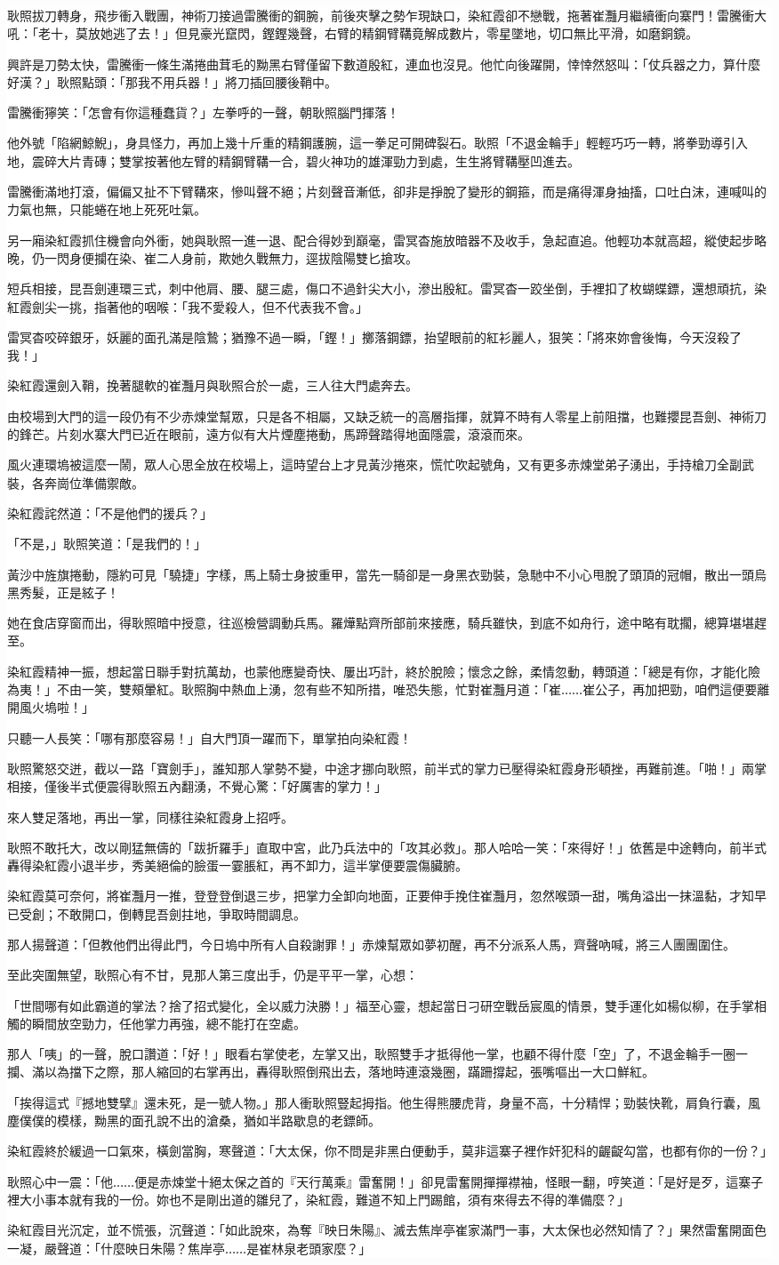 耿照拔刀轉身，飛步衝入戰團，神術刀接過雷騰衝的鋼腕，前後夾擊之勢乍現缺口，染紅霞卻不戀戰，拖著崔灩月繼續衝向寨門！雷騰衝大吼：「老十，莫放她逃了去！」但見豪光竄閃，鏗鏗幾聲，右臂的精鋼臂鞲竟解成數片，零星墜地，切口無比平滑，如磨銅鏡。

興許是刀勢太快，雷騰衝一條生滿捲曲茸毛的黝黑右臂僅留下數道殷紅，連血也沒見。他忙向後躍開，悻悻然怒叫：「仗兵器之力，算什麼好漢？」耿照點頭：「那我不用兵器！」將刀插回腰後鞘中。

雷騰衝獰笑：「怎會有你這種蠢貨？」左拳呼的一聲，朝耿照腦門揮落！

他外號「陷網鯨鯢」，身具怪力，再加上幾十斤重的精鋼護腕，這一拳足可開碑裂石。耿照「不退金輪手」輕輕巧巧一轉，將拳勁導引入地，震碎大片青磚；雙掌按著他左臂的精鋼臂鞲一合，碧火神功的雄渾勁力到處，生生將臂鞲壓凹進去。

雷騰衝滿地打滾，偏偏又扯不下臂鞲來，慘叫聲不絕；片刻聲音漸低，卻非是掙脫了變形的鋼箍，而是痛得渾身抽搐，口吐白沫，連喊叫的力氣也無，只能蜷在地上死死吐氣。

另一廂染紅霞抓住機會向外衝，她與耿照一進一退、配合得妙到巔毫，雷冥杳施放暗器不及收手，急起直追。他輕功本就高超，縱使起步略晚，仍一閃身便攔在染、崔二人身前，欺她久戰無力，逕拔陰陽雙匕搶攻。

短兵相接，昆吾劍連環三式，刺中他肩、腰、腿三處，傷口不過針尖大小，滲出殷紅。雷冥杳一跤坐倒，手裡扣了枚蝴蝶鏢，還想頑抗，染紅霞劍尖一挑，指著他的咽喉：「我不愛殺人，但不代表我不會。」

雷冥杳咬碎銀牙，妖麗的面孔滿是陰鷙；猶豫不過一瞬，「鏗！」擲落鋼鏢，抬望眼前的紅衫麗人，狠笑：「將來妳會後悔，今天沒殺了我！」

染紅霞還劍入鞘，挽著腿軟的崔灩月與耿照合於一處，三人往大門處奔去。

由校場到大門的這一段仍有不少赤煉堂幫眾，只是各不相屬，又缺乏統一的高層指揮，就算不時有人零星上前阻擋，也難攖昆吾劍、神術刀的鋒芒。片刻水寨大門已近在眼前，遠方似有大片煙塵捲動，馬蹄聲踏得地面隱震，滾滾而來。

風火連環塢被這麼一鬧，眾人心思全放在校場上，這時望台上才見黃沙捲來，慌忙吹起號角，又有更多赤煉堂弟子湧出，手持槍刀全副武裝，各奔崗位準備禦敵。

染紅霞詫然道：「不是他們的援兵？」

「不是，」耿照笑道：「是我們的！」

黃沙中旌旗捲動，隱約可見「驍捷」字樣，馬上騎士身披重甲，當先一騎卻是一身黑衣勁裝，急馳中不小心甩脫了頭頂的冠帽，散出一頭烏黑秀髮，正是絃子！

她在食店穿窗而出，得耿照暗中授意，往巡檢營調動兵馬。羅燁點齊所部前來接應，騎兵雖快，到底不如舟行，途中略有耽擱，總算堪堪趕至。

染紅霞精神一振，想起當日聯手對抗萬劫，也蒙他應變奇快、屢出巧計，終於脫險；懷念之餘，柔情忽動，轉頭道：「總是有你，才能化險為夷！」不由一笑，雙頰暈紅。耿照胸中熱血上湧，忽有些不知所措，唯恐失態，忙對崔灩月道：「崔……崔公子，再加把勁，咱們這便要離開風火塢啦！」

只聽一人長笑：「哪有那麼容易！」自大門頂一躍而下，單掌拍向染紅霞！

耿照驚怒交迸，截以一路「寶劍手」，誰知那人掌勢不變，中途才挪向耿照，前半式的掌力已壓得染紅霞身形頓挫，再難前進。「啪！」兩掌相接，僅後半式便震得耿照五內翻湧，不覺心驚：「好厲害的掌力！」

來人雙足落地，再出一掌，同樣往染紅霞身上招呼。

耿照不敢托大，改以剛猛無儔的「跋折羅手」直取中宮，此乃兵法中的「攻其必救」。那人哈哈一笑：「來得好！」依舊是中途轉向，前半式轟得染紅霞小退半步，秀美絕倫的臉蛋一霎脹紅，再不卸力，這半掌便要震傷臟腑。

染紅霞莫可奈何，將崔灩月一推，登登登倒退三步，把掌力全卸向地面，正要伸手挽住崔灩月，忽然喉頭一甜，嘴角溢出一抹溫黏，才知早已受創；不敢開口，倒轉昆吾劍拄地，爭取時間調息。

那人揚聲道：「但教他們出得此門，今日塢中所有人自殺謝罪！」赤煉幫眾如夢初醒，再不分派系人馬，齊聲吶喊，將三人團團圍住。

至此突圍無望，耿照心有不甘，見那人第三度出手，仍是平平一掌，心想：

「世間哪有如此霸道的掌法？捨了招式變化，全以威力決勝！」福至心靈，想起當日刁研空戰岳宸風的情景，雙手運化如楊似柳，在手掌相觸的瞬間放空勁力，任他掌力再強，總不能打在空處。

那人「咦」的一聲，脫口讚道：「好！」眼看右掌使老，左掌又出，耿照雙手才抵得他一掌，也顧不得什麼「空」了，不退金輪手一圈一攔、滿以為擋下之際，那人縮回的右掌再出，轟得耿照倒飛出去，落地時連滾幾圈，蹣跚撐起，張嘴嘔出一大口鮮紅。

「挨得這式『撼地雙擘』還未死，是一號人物。」那人衝耿照豎起拇指。他生得熊腰虎背，身量不高，十分精悍；勁裝快靴，肩負行囊，風塵僕僕的模樣，黝黑的面孔說不出的滄桑，猶如半路歇息的老鏢師。

染紅霞終於緩過一口氣來，橫劍當胸，寒聲道：「大太保，你不問是非黑白便動手，莫非這寨子裡作奸犯科的齷齪勾當，也都有你的一份？」

耿照心中一震：「他……便是赤煉堂十絕太保之首的『天行萬乘』雷奮開！」卻見雷奮開撣撣襟袖，怪眼一翻，哼笑道：「是好是歹，這寨子裡大小事本就有我的一份。妳也不是剛出道的雛兒了，染紅霞，難道不知上門踢館，須有來得去不得的準備麼？」

染紅霞目光沉定，並不慌張，沉聲道：「如此說來，為奪『映日朱陽』、滅去焦岸亭崔家滿門一事，大太保也必然知情了？」果然雷奮開面色一凝，嚴聲道：「什麼映日朱陽？焦岸亭……是崔林泉老頭家麼？」
